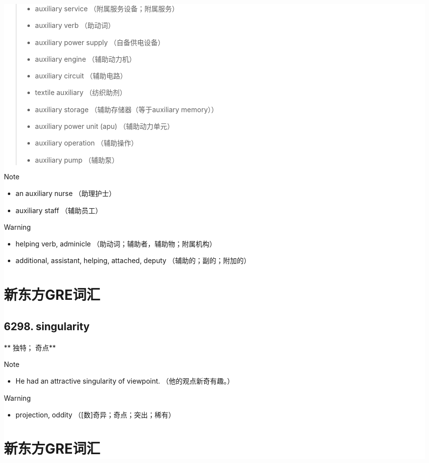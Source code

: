 > - auxiliary service （附属服务设备；附属服务）
>
> - auxiliary verb （助动词）
>
> - auxiliary power supply （自备供电设备）
>
> - auxiliary engine （辅助动力机）
>
> - auxiliary circuit （辅助电路）
>
> - textile auxiliary （纺织助剂）
>
> - auxiliary storage （辅助存储器（等于auxiliary memory））
>
> - auxiliary power unit (apu) （辅助动力单元）
>
> - auxiliary operation （辅助操作）
>
> - auxiliary pump （辅助泵）
>

> [!NOTE]
>
> - an auxiliary nurse （助理护士）
>
> - auxiliary staff （辅助员工）
>

> [!WARNING]
>
> - helping verb, adminicle （助动词；辅助者，辅助物；附属机构）
>
> - additional, assistant, helping, attached, deputy （辅助的；副的；附加的）
>

# 新东方GRE词汇

## 6298. singularity

** 独特； 奇点**

> [!NOTE]
>
> - He had an attractive singularity of viewpoint. （他的观点新奇有趣。）
>

> [!WARNING]
>
> - projection, oddity （[数]奇异；奇点；突出；稀有）
>

# 新东方GRE词汇
